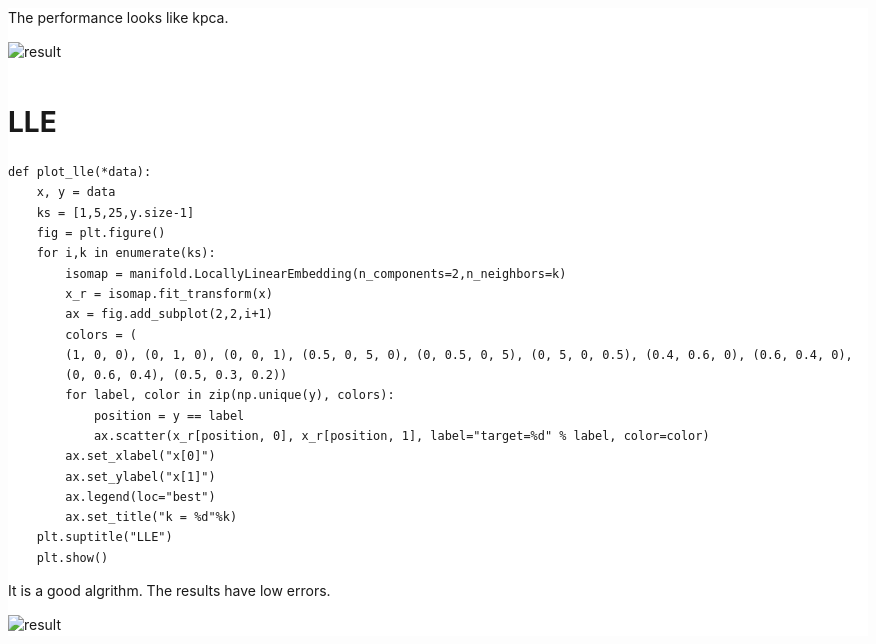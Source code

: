 The performance looks like kpca.

![result](http://oybqmhgid.bkt.clouddn.com/Figure_8_4.png)


# LLE

```
def plot_lle(*data):
    x, y = data
    ks = [1,5,25,y.size-1]
    fig = plt.figure()
    for i,k in enumerate(ks):
        isomap = manifold.LocallyLinearEmbedding(n_components=2,n_neighbors=k)
        x_r = isomap.fit_transform(x)
        ax = fig.add_subplot(2,2,i+1)
        colors = (
        (1, 0, 0), (0, 1, 0), (0, 0, 1), (0.5, 0, 5, 0), (0, 0.5, 0, 5), (0, 5, 0, 0.5), (0.4, 0.6, 0), (0.6, 0.4, 0),
        (0, 0.6, 0.4), (0.5, 0.3, 0.2))
        for label, color in zip(np.unique(y), colors):
            position = y == label
            ax.scatter(x_r[position, 0], x_r[position, 1], label="target=%d" % label, color=color)
        ax.set_xlabel("x[0]")
        ax.set_ylabel("x[1]")
        ax.legend(loc="best")
        ax.set_title("k = %d"%k)
    plt.suptitle("LLE")
    plt.show()
```

It is a good algrithm. The results have low errors.

![result](http://oybqmhgid.bkt.clouddn.com/Figure_8_5.png)
